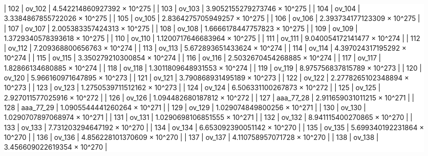 | 102 | ov_102 | 4.542214860927392 × 10^275 |
| 103 | ov_103 | 3.9052155279273746 × 10^275 |
| 104 | ov_104 | 3.3384867855722026 × 10^275 |
| 105 | ov_105 | 2.8364275705949257 × 10^275 |
| 106 | ov_106 | 2.393734177123309 × 10^275 |
| 107 | ov_107 | 2.005383357424313 × 10^275 |
| 108 | ov_108 | 1.6666178447757823 × 10^275 |
| 109 | ov_109 | 1.3729340578393618 × 10^275 |
| 110 | ov_110 | 1.1200717646683964 × 10^275 |
| 111 | ov_111 | 9.040054172141477 × 10^274 |
| 112 | ov_112 | 7.209368800656763 × 10^274 |
| 113 | ov_113 | 5.672893651433624 × 10^274 |
| 114 | ov_114 | 4.397024317195292 × 10^274 |
| 115 | ov_115 | 3.350279210300854 × 10^274 |
| 116 | ov_116 | 2.5032670454268885 × 10^274 |
| 117 | ov_117 | 1.82866134680885 × 10^274 |
| 118 | ov_118 | 1.3011809648931553 × 10^274 |
| 119 | ov_119 | 8.975756837815789 × 10^273 |
| 120 | ov_120 | 5.966160971647895 × 10^273 |
| 121 | ov_121 | 3.790868931495189 × 10^273 |
| 122 | ov_122 | 2.2778265102348894 × 10^273 |
| 123 | ov_123 | 1.2750539711512162 × 10^273 |
| 124 | ov_124 | 6.506331100267873 × 10^272 |
| 125 | ov_125 | 2.927011577025916 × 10^272 |
| 126 | ov_126 | 1.094482680187812 × 10^272 |
| 127 | aaa_77_28 | 2.911659031011215 × 10^271 |
| 128 | aaa_77_29 | 1.0905544441260264 × 10^271 |
| 129 | ov_129 | 1.029074849800256 × 10^271 |
| 130 | ov_130 | 1.0290707897068974 × 10^271 |
| 131 | ov_131 | 1.0290698106851555 × 10^271 |
| 132 | ov_132 | 8.941115400270865 × 10^270 |
| 133 | ov_133 | 7.731203294647192 × 10^270 |
| 134 | ov_134 | 6.653092390051142 × 10^270 |
| 135 | ov_135 | 5.699340192231864 × 10^270 |
| 136 | ov_136 | 4.856228101370609 × 10^270 |
| 137 | ov_137 | 4.110758957071728 × 10^270 |
| 138 | ov_138 | 3.456609022619354 × 10^270 |